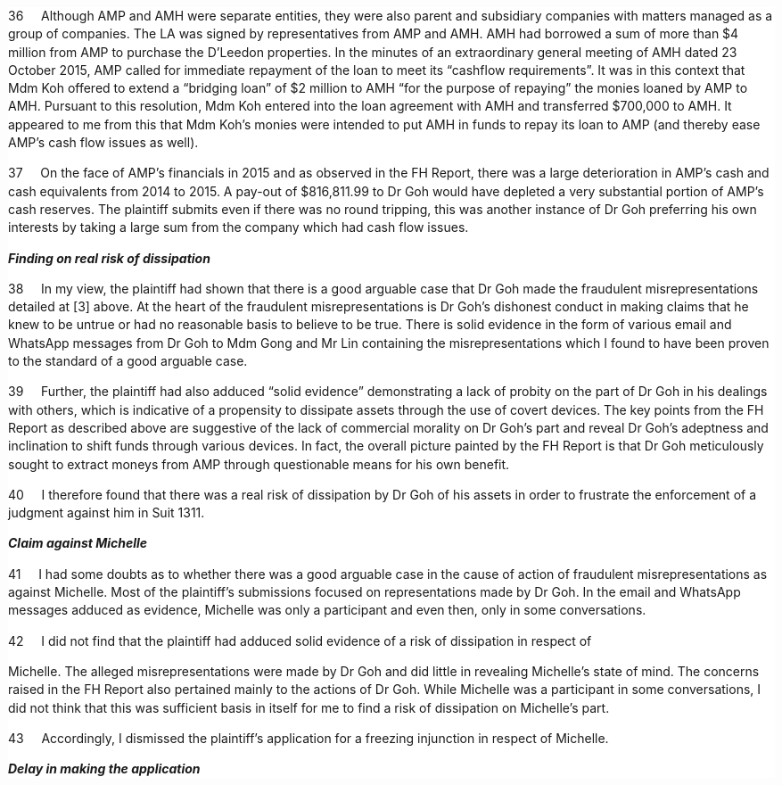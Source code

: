 36     Although AMP and AMH were separate entities, they were also parent and subsidiary companies with matters managed as a group of companies. The LA was signed by representatives from AMP and AMH. AMH had borrowed a sum of more than $4 million from AMP to purchase the D’Leedon properties. In the minutes of an extraordinary general meeting of AMH dated 23 October 2015, AMP called for immediate repayment of the loan to meet its “cashflow requirements”. It was in this context that Mdm Koh offered to extend a “bridging loan” of $2 million to AMH “for the purpose of repaying” the monies loaned by AMP to AMH. Pursuant to this resolution, Mdm Koh entered into the loan agreement with AMH and transferred $700,000 to AMH. It appeared to me from this that Mdm Koh’s monies were intended to put AMH in funds to repay its loan to AMP (and thereby ease AMP’s cash flow issues as well). 

37     On the face of AMP’s financials in 2015 and as observed in the FH Report, there was a large deterioration in AMP’s cash and cash equivalents from 2014 to 2015. A pay-out of $816,811.99 to Dr Goh would have depleted a very substantial portion of AMP’s cash reserves. The plaintiff submits even if there was no round tripping, this was another instance of Dr Goh preferring his own interests by taking a large sum from the company which had cash flow issues. 

**_Finding on real risk of dissipation_** 

38     In my view, the plaintiff had shown that there is a good arguable case that Dr Goh made the fraudulent misrepresentations detailed at [3] above. At the heart of the fraudulent misrepresentations is Dr Goh’s dishonest conduct in making claims that he knew to be untrue or had no reasonable basis to believe to be true. There is solid evidence in the form of various email and WhatsApp messages from Dr Goh to Mdm Gong and Mr Lin containing the misrepresentations which I found to have been proven to the standard of a good arguable case. 

39     Further, the plaintiff had also adduced “solid evidence” demonstrating a lack of probity on the part of Dr Goh in his dealings with others, which is indicative of a propensity to dissipate assets through the use of covert devices. The key points from the FH Report as described above are suggestive of the lack of commercial morality on Dr Goh’s part and reveal Dr Goh’s adeptness and inclination to shift funds through various devices. In fact, the overall picture painted by the FH Report is that Dr Goh meticulously sought to extract moneys from AMP through questionable means for his own benefit. 

40     I therefore found that there was a real risk of dissipation by Dr Goh of his assets in order to frustrate the enforcement of a judgment against him in Suit 1311. 

**_Claim against Michelle_** 

41     I had some doubts as to whether there was a good arguable case in the cause of action of fraudulent misrepresentations as against Michelle. Most of the plaintiff’s submissions focused on representations made by Dr Goh. In the email and WhatsApp messages adduced as evidence, Michelle was only a participant and even then, only in some conversations. 

42     I did not find that the plaintiff had adduced solid evidence of a risk of dissipation in respect of 


Michelle. The alleged misrepresentations were made by Dr Goh and did little in revealing Michelle’s state of mind. The concerns raised in the FH Report also pertained mainly to the actions of Dr Goh. While Michelle was a participant in some conversations, I did not think that this was sufficient basis in itself for me to find a risk of dissipation on Michelle’s part. 

43     Accordingly, I dismissed the plaintiff’s application for a freezing injunction in respect of Michelle. 

**_Delay in making the application_** 
